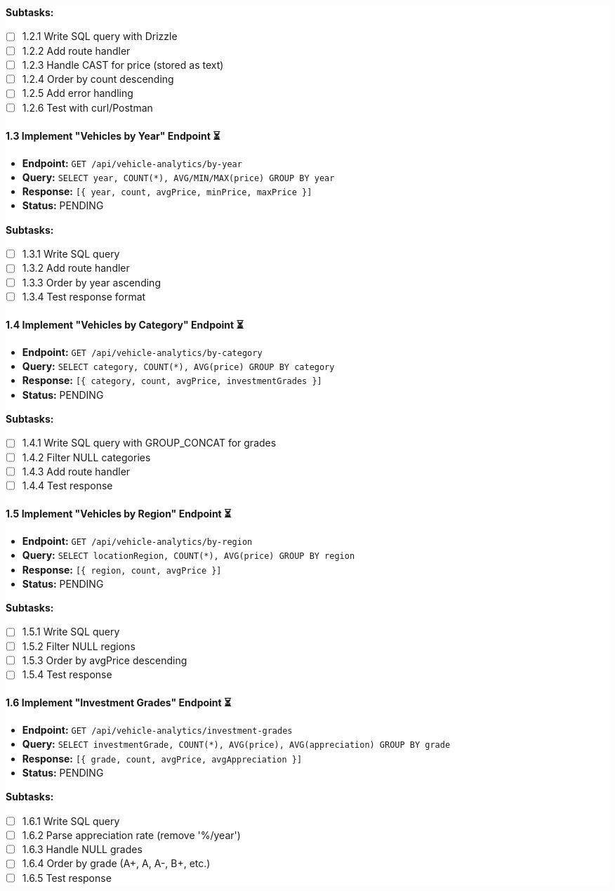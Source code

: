 **Subtasks:**
- [ ] 1.2.1 Write SQL query with Drizzle
- [ ] 1.2.2 Add route handler
- [ ] 1.2.3 Handle CAST for price (stored as text)
- [ ] 1.2.4 Order by count descending
- [ ] 1.2.5 Add error handling
- [ ] 1.2.6 Test with curl/Postman

#### 1.3 Implement "Vehicles by Year" Endpoint ⏳
- **Endpoint:** `GET /api/vehicle-analytics/by-year`
- **Query:** `SELECT year, COUNT(*), AVG/MIN/MAX(price) GROUP BY year`
- **Response:** `[{ year, count, avgPrice, minPrice, maxPrice }]`
- **Status:** PENDING

**Subtasks:**
- [ ] 1.3.1 Write SQL query
- [ ] 1.3.2 Add route handler
- [ ] 1.3.3 Order by year ascending
- [ ] 1.3.4 Test response format

#### 1.4 Implement "Vehicles by Category" Endpoint ⏳
- **Endpoint:** `GET /api/vehicle-analytics/by-category`
- **Query:** `SELECT category, COUNT(*), AVG(price) GROUP BY category`
- **Response:** `[{ category, count, avgPrice, investmentGrades }]`
- **Status:** PENDING

**Subtasks:**
- [ ] 1.4.1 Write SQL query with GROUP_CONCAT for grades
- [ ] 1.4.2 Filter NULL categories
- [ ] 1.4.3 Add route handler
- [ ] 1.4.4 Test response

#### 1.5 Implement "Vehicles by Region" Endpoint ⏳
- **Endpoint:** `GET /api/vehicle-analytics/by-region`
- **Query:** `SELECT locationRegion, COUNT(*), AVG(price) GROUP BY region`
- **Response:** `[{ region, count, avgPrice }]`
- **Status:** PENDING

**Subtasks:**
- [ ] 1.5.1 Write SQL query
- [ ] 1.5.2 Filter NULL regions
- [ ] 1.5.3 Order by avgPrice descending
- [ ] 1.5.4 Test response

#### 1.6 Implement "Investment Grades" Endpoint ⏳
- **Endpoint:** `GET /api/vehicle-analytics/investment-grades`
- **Query:** `SELECT investmentGrade, COUNT(*), AVG(price), AVG(appreciation) GROUP BY grade`
- **Response:** `[{ grade, count, avgPrice, avgAppreciation }]`
- **Status:** PENDING

**Subtasks:**
- [ ] 1.6.1 Write SQL query
- [ ] 1.6.2 Parse appreciation rate (remove '%/year')
- [ ] 1.6.3 Handle NULL grades
- [ ] 1.6.4 Order by grade (A+, A, A-, B+, etc.)
- [ ] 1.6.5 Test response
